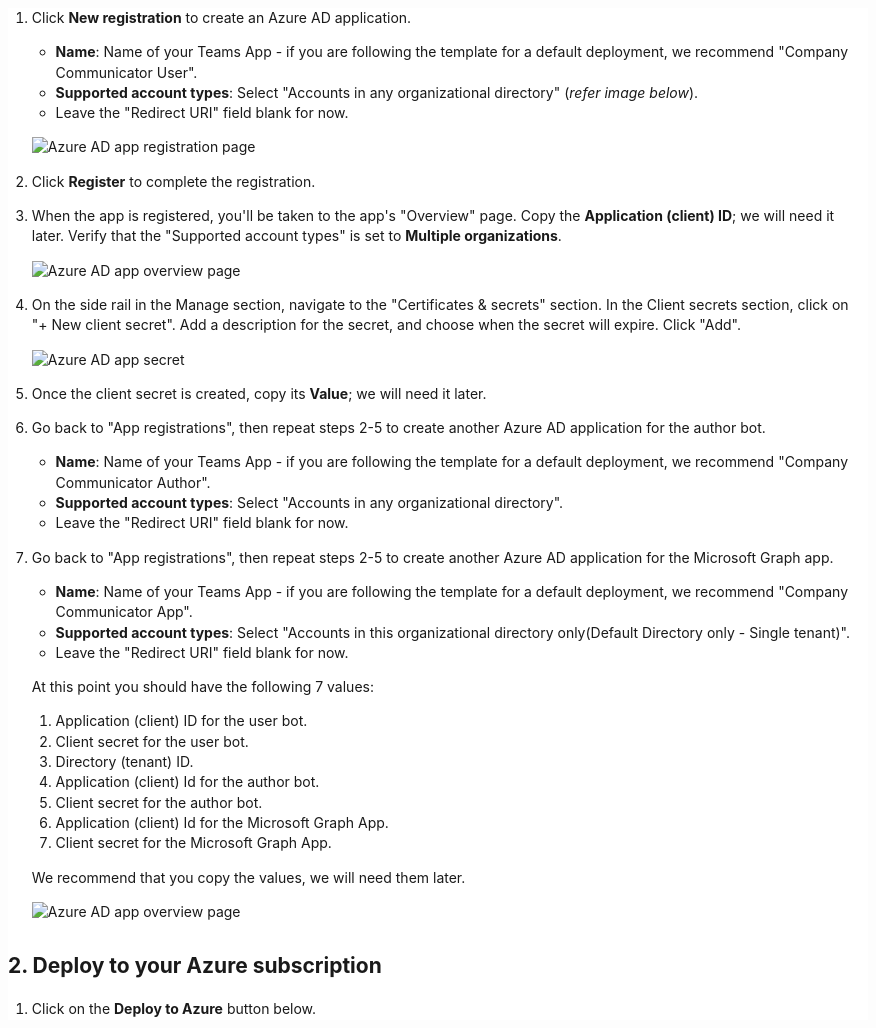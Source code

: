 1. Click **New registration** to create an Azure AD application.
    - **Name**: Name of your Teams App - if you are following the template for a default deployment, we recommend "Company Communicator User".
    - **Supported account types**: Select "Accounts in any organizational directory" (*refer image below*).
    - Leave the "Redirect URI" field blank for now.

    ![Azure AD app registration page](images/multitenant_app_creation.png)

1. Click **Register** to complete the registration.

1. When the app is registered, you'll be taken to the app's "Overview" page. Copy the **Application (client) ID**; we will need it later. Verify that the "Supported account types" is set to **Multiple organizations**.

    ![Azure AD app overview page](images/multitenant_app_overview_1.png)

1. On the side rail in the Manage section, navigate to the "Certificates & secrets" section. In the Client secrets section, click on "+ New client secret". Add a description for the secret, and choose when the secret will expire. Click "Add".

    ![Azure AD app secret](images/multitenant_app_secret.png)

1. Once the client secret is created, copy its **Value**; we will need it later.

1. Go back to "App registrations", then repeat steps 2-5 to create another Azure AD application for the author bot.
    - **Name**: Name of your Teams App - if you are following the template for a default deployment, we recommend "Company Communicator Author".
    - **Supported account types**: Select "Accounts in any organizational directory".
    - Leave the "Redirect URI" field blank for now.

1. Go back to "App registrations", then repeat steps 2-5 to create another Azure AD application for the Microsoft Graph app.
    - **Name**: Name of your Teams App - if you are following the template for a default deployment, we recommend "Company Communicator App".
    - **Supported account types**: Select "Accounts in this organizational directory only(Default Directory only - Single tenant)".
    - Leave the "Redirect URI" field blank for now.


    At this point you should have the following 7 values:
    1. Application (client) ID for the user bot.
    2. Client secret for the user bot.
    3. Directory (tenant) ID.
    4. Application (client) Id for the author bot.
    5. Client secret for the author bot.
    6. Application (client) Id for the Microsoft Graph App.
    7. Client secret for the Microsoft Graph App.

    We recommend that you copy the values, we will need them later.

    ![Azure AD app overview page](images/multitenant_app_overview_2.png)

## 2. Deploy to your Azure subscription
1. Click on the **Deploy to Azure** button below.
   